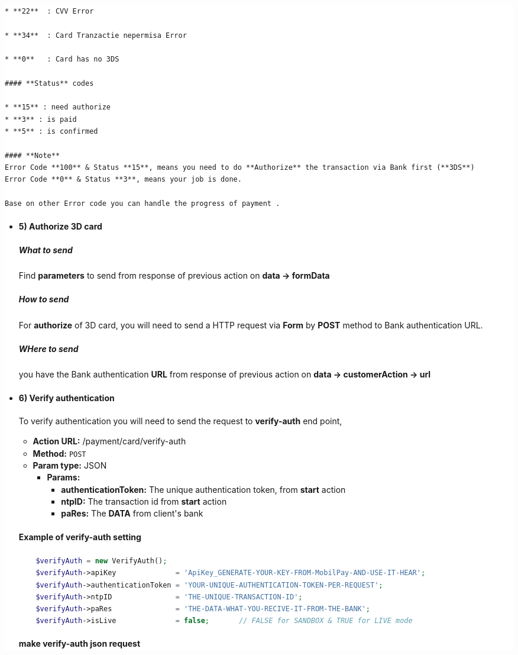     * **22**  : CVV Error

    * **34**  : Card Tranzactie nepermisa Error

    * **0**   : Card has no 3DS
        
    #### **Status** codes

    * **15** : need authorize
    * **3** : is paid
    * **5** : is confirmed

    #### **Note** 
    Error Code **100** & Status **15**, means you need to do **Authorize** the transaction via Bank first (**3DS**)
    Error Code **0** & Status **3**, means your job is done.

    Base on other Error code you can handle the progress of payment .


* #### **5) Authorize 3D card**

    ##### What to send
    Find **parameters** to send from response of previous action on **data -> formData**
    ##### How to send
    For **authorize** of 3D card, you will need to send a HTTP request via **Form** by **POST** method to Bank authentication URL.
    ##### WHere to send
    you have the Bank authentication **URL** from response of previous action on **data -> customerAction -> url**
    
* #### **6) Verify authentication**
    To verify authentication you will need to send the request to **verify-auth** end point,

    * **Action URL:** /payment/card/verify-auth
    * **Method:** `POST`    
    * **Param type:** JSON
        * **Params:**         
            * **authenticationToken:**  The unique authentication token, from **start** action
            * **ntpID:** The transaction id from **start** action
            * **paRes:** The **DATA** from client's bank

    #### Example of verify-auth setting

    ```php
        $verifyAuth = new VerifyAuth();
        $verifyAuth->apiKey              = 'ApiKey_GENERATE-YOUR-KEY-FROM-MobilPay-AND-USE-IT-HEAR';
        $verifyAuth->authenticationToken = 'YOUR-UNIQUE-AUTHENTICATION-TOKEN-PER-REQUEST';
        $verifyAuth->ntpID               = 'THE-UNIQUE-TRANSACTION-ID';
        $verifyAuth->paRes               = 'THE-DATA-WHAT-YOU-RECIVE-IT-FROM-THE-BANK';
        $verifyAuth->isLive              = false;       // FALSE for SANDBOX & TRUE for LIVE mode
    ```

    #### make verify-auth json request
